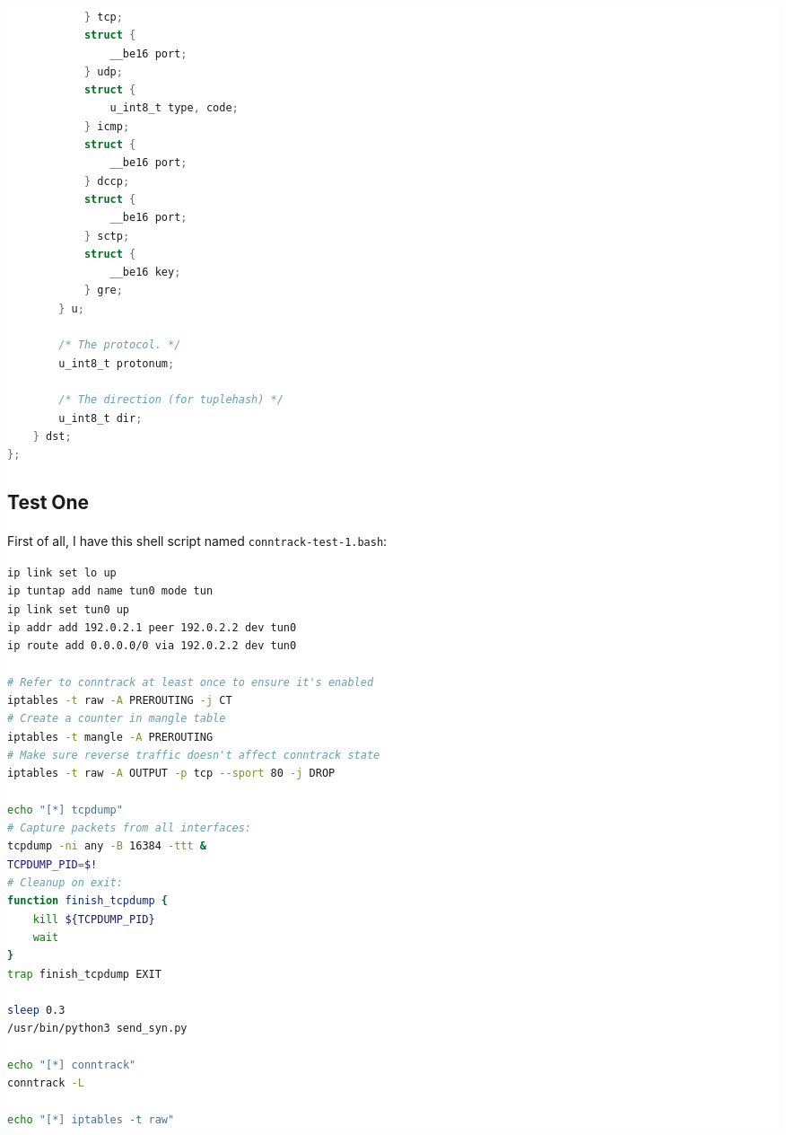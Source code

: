```c
            } tcp;
            struct {
                __be16 port;
            } udp;
            struct {
                u_int8_t type, code;
            } icmp;
            struct {
                __be16 port;
            } dccp;
            struct {
                __be16 port;
            } sctp;
            struct {
                __be16 key;
            } gre;
        } u;

        /* The protocol. */
        u_int8_t protonum;

        /* The direction (for tuplehash) */
        u_int8_t dir;
    } dst;
};
```

## Test One

First of all, I have this shell script named `conntrack-test-1.bash`:

```bash
ip link set lo up
ip tuntap add name tun0 mode tun
ip link set tun0 up
ip addr add 192.0.2.1 peer 192.0.2.2 dev tun0
ip route add 0.0.0.0/0 via 192.0.2.2 dev tun0

# Refer to conntrack at least once to ensure it's enabled
iptables -t raw -A PREROUTING -j CT
# Create a counter in mangle table
iptables -t mangle -A PREROUTING
# Make sure reverse traffic doesn't affect conntrack state
iptables -t raw -A OUTPUT -p tcp --sport 80 -j DROP

echo "[*] tcpdump"
# Capture packets from all interfaces:
tcpdump -ni any -B 16384 -ttt &
TCPDUMP_PID=$!
# Cleanup on exit:
function finish_tcpdump {
    kill ${TCPDUMP_PID}
    wait
}
trap finish_tcpdump EXIT

sleep 0.3
/usr/bin/python3 send_syn.py

echo "[*] conntrack"
conntrack -L

echo "[*] iptables -t raw"
```